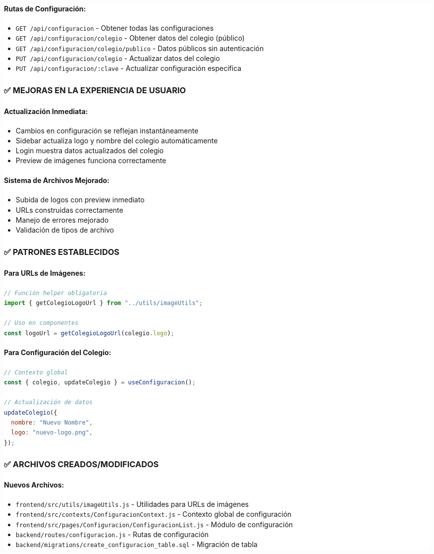 #### **Rutas de Configuración:**

- `GET /api/configuracion` - Obtener todas las configuraciones
- `GET /api/configuracion/colegio` - Obtener datos del colegio (público)
- `GET /api/configuracion/colegio/publico` - Datos públicos sin autenticación
- `PUT /api/configuracion/colegio` - Actualizar datos del colegio
- `PUT /api/configuracion/:clave` - Actualizar configuración específica

### ✅ **MEJORAS EN LA EXPERIENCIA DE USUARIO**

#### **Actualización Inmediata:**

- Cambios en configuración se reflejan instantáneamente
- Sidebar actualiza logo y nombre del colegio automáticamente
- Login muestra datos actualizados del colegio
- Preview de imágenes funciona correctamente

#### **Sistema de Archivos Mejorado:**

- Subida de logos con preview inmediato
- URLs construidas correctamente
- Manejo de errores mejorado
- Validación de tipos de archivo

### ✅ **PATRONES ESTABLECIDOS**

#### **Para URLs de Imágenes:**

```javascript
// Función helper obligatoria
import { getColegioLogoUrl } from "../utils/imageUtils";

// Uso en componentes
const logoUrl = getColegioLogoUrl(colegio.logo);
```

#### **Para Configuración del Colegio:**

```javascript
// Contexto global
const { colegio, updateColegio } = useConfiguracion();

// Actualización de datos
updateColegio({
  nombre: "Nuevo Nombre",
  logo: "nuevo-logo.png",
});
```

### ✅ **ARCHIVOS CREADOS/MODIFICADOS**

#### **Nuevos Archivos:**

- `frontend/src/utils/imageUtils.js` - Utilidades para URLs de imágenes
- `frontend/src/contexts/ConfiguracionContext.js` - Contexto global de configuración
- `frontend/src/pages/Configuracion/ConfiguracionList.js` - Módulo de configuración
- `backend/routes/configuracion.js` - Rutas de configuración
- `backend/migrations/create_configuracion_table.sql` - Migración de tabla
